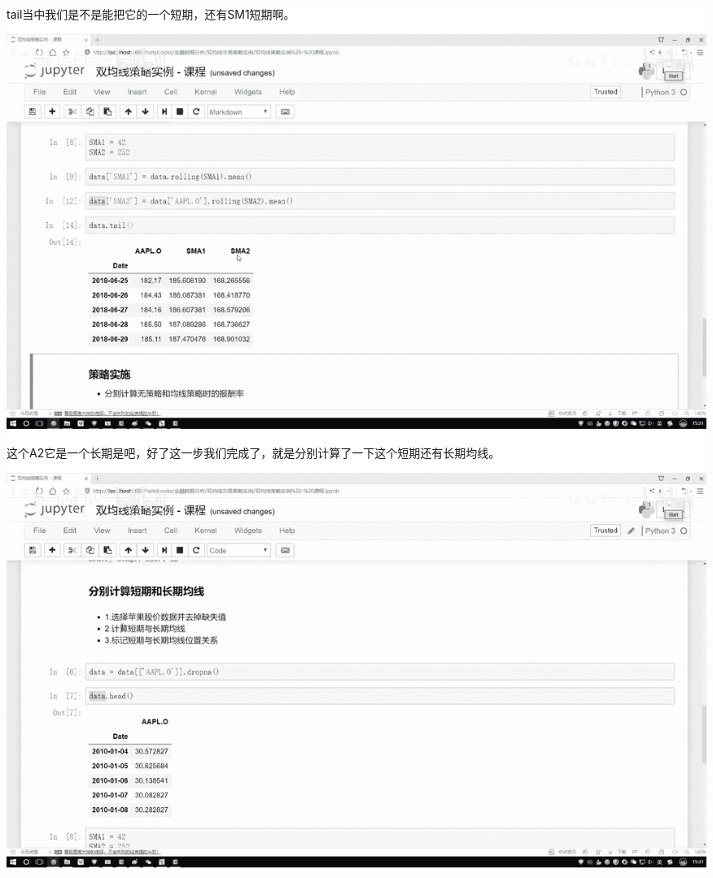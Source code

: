 tail当中我们是不是能把它的一个短期，还有SM1短期啊。

![](img/0b117222e931c2ccaf152f87e6a8ae4f_52.png)

这个A2它是一个长期是吧，好了这一步我们完成了，就是分别计算了一下这个短期还有长期均线。

![](img/0b117222e931c2ccaf152f87e6a8ae4f_54.png)
